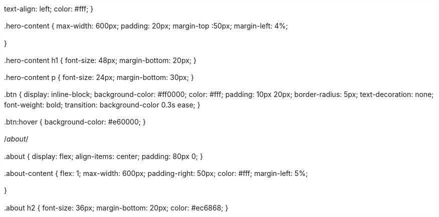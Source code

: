 
  text-align: left;
  color: #fff;
}

.hero-content {
  max-width: 600px;
  padding: 20px;
  margin-top :50px;
  margin-left: 4%;
  
}

.hero-content h1 {
  font-size: 48px;
  margin-bottom: 20px;
}

.hero-content p {
  font-size: 24px;
  margin-bottom: 30px;
}

.btn {
  display: inline-block;
  background-color: #ff0000;
  color: #fff;
  padding: 10px 20px;
  border-radius: 5px;
  text-decoration: none;
  font-weight: bold;
  transition: background-color 0.3s ease;
}

.btn:hover {
  background-color: #e60000;
}

/*about*/

.about {
  display: flex;
  align-items: center;
  padding: 80px 0;
}

.about-content {
  flex: 1;
  max-width: 600px;
  padding-right: 50px;
  color: #fff;
  margin-left: 5%;
  
  
}

.about h2 {
  font-size: 36px;
  margin-bottom: 20px;
  color: #ec6868;
}
